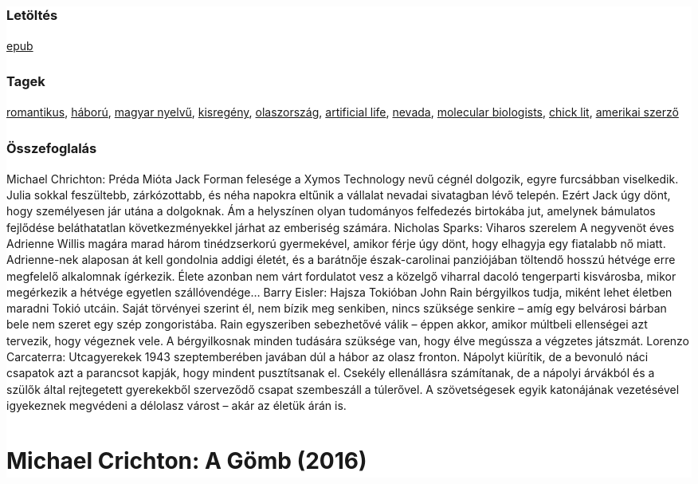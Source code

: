 ### Letöltés
[epub](https://github.com/BercziSandor/calibre_lib/raw/main/libs/main/Michael%20Crichton/Preda%20_%20Viharos%20szerelem%20_%20Hajsza%20T%20%28758%29/Preda%20_%20Viharos%20szerelem%20_%20Hajs%20-%20Michael%20Crichton.epub)

### Tagek
[romantikus](https://github.com/berczisandor/calibre_lib/blob/main/libs/main/tags/romantikus.md), [háború](https://github.com/berczisandor/calibre_lib/blob/main/libs/main/tags/h%c3%a1bor%c3%ba.md), [magyar nyelvű](https://github.com/berczisandor/calibre_lib/blob/main/libs/main/tags/magyar%20nyelv%c5%b1.md), [kisregény](https://github.com/berczisandor/calibre_lib/blob/main/libs/main/tags/kisreg%c3%a9ny.md), [olaszország](https://github.com/berczisandor/calibre_lib/blob/main/libs/main/tags/olaszorsz%c3%a1g.md), [artificial life](https://github.com/berczisandor/calibre_lib/blob/main/libs/main/tags/artificial%20life.md), [nevada](https://github.com/berczisandor/calibre_lib/blob/main/libs/main/tags/nevada.md), [molecular biologists](https://github.com/berczisandor/calibre_lib/blob/main/libs/main/tags/molecular%20biologists.md), [chick lit](https://github.com/berczisandor/calibre_lib/blob/main/libs/main/tags/chick%20lit.md), [amerikai szerző](https://github.com/berczisandor/calibre_lib/blob/main/libs/main/tags/amerikai%20szerz%c5%91.md)

### Összefoglalás
Michael ​Chrichton: Préda
Mióta Jack Forman felesége a Xymos Technology nevű cégnél dolgozik, egyre furcsábban viselkedik. Julia sokkal feszültebb, zárkózottabb, és néha napokra eltűnik a vállalat nevadai sivatagban lévő telepén. Ezért Jack úgy dönt, hogy személyesen jár utána a dolgoknak. Ám a helyszínen olyan tudományos felfedezés birtokába jut, amelynek bámulatos fejlődése beláthatatlan következményekkel járhat az emberiség számára.
Nicholas Sparks: Viharos szerelem
A negyvenöt éves Adrienne Willis magára marad három tinédzserkorú gyermekével, amikor férje úgy dönt, hogy elhagyja egy fiatalabb nő miatt. Adrienne-nek alaposan át kell gondolnia addigi életét, és a barátnője észak-carolinai panziójában töltendő hosszú hétvége erre megfelelő alkalomnak ígérkezik. Élete azonban nem várt fordulatot vesz a közelgő viharral dacoló tengerparti kisvárosba, mikor megérkezik a hétvége egyetlen szállóvendége…
Barry Eisler: Hajsza Tokióban
John Rain bérgyilkos tudja, miként lehet életben maradni Tokió utcáin. Saját törvényei szerint él, nem bízik meg senkiben, nincs szüksége senkire – amíg egy belvárosi bárban bele nem szeret egy szép zongoristába. Rain egyszeriben sebezhetővé válik – éppen akkor, amikor múltbeli ellenségei azt tervezik, hogy végeznek vele. A bérgyilkosnak minden tudására szüksége van, hogy élve megússza a végzetes játszmát.
Lorenzo Carcaterra: Utcagyerekek
1943 szeptemberében javában dúl a hábor az olasz fronton. Nápolyt kiürítik, de a bevonuló náci csapatok azt a parancsot kapják, hogy mindent pusztítsanak el. Csekély ellenállásra számítanak, de a nápolyi árvákból és a szülők által rejtegetett gyerekekből szerveződő csapat szembeszáll a túlerővel. A szövetségesek egyik katonájának vezetésével igyekeznek megvédeni a délolasz várost – akár az életük árán is.


# <a name="id_753">Michael Crichton: A Gömb (2016)</a>